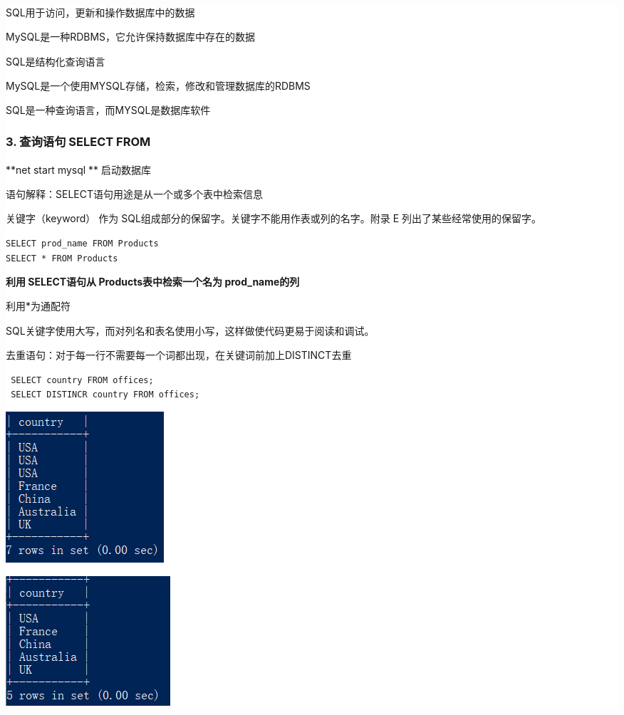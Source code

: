 SQL用于访问，更新和操作数据库中的数据

MySQL是一种RDBMS，它允许保持数据库中存在的数据

SQL是结构化查询语言

MySQL是一个使用MYSQL存储，检索，修改和管理数据库的RDBMS

SQL是一种查询语言，而MYSQL是数据库软件

### 3. 查询语句 SELECT FROM 

**net start mysql ** 启动数据库

语句解释：SELECT语句用途是从一个或多个表中检索信息

关键字（keyword）
作为 SQL组成部分的保留字。关键字不能用作表或列的名字。附录 E
列出了某些经常使用的保留字。

```
SELECT prod_name FROM Products
SELECT * FROM Products
```



**利用 SELECT语句从 Products表中检索一个名为 prod_name的列**

利用*为通配符

SQL关键字使用大写，而对列名和表名使用小写，这样做使代码更易于阅读和调试。

去重语句：对于每一行不需要每一个词都出现，在关键词前加上DISTINCT去重

```
 SELECT country FROM offices;
 SELECT DISTINCR country FROM offices;
```

![1551232478817](img/1551232478817.png)

![1551232487090](img/1551232487090.png)
